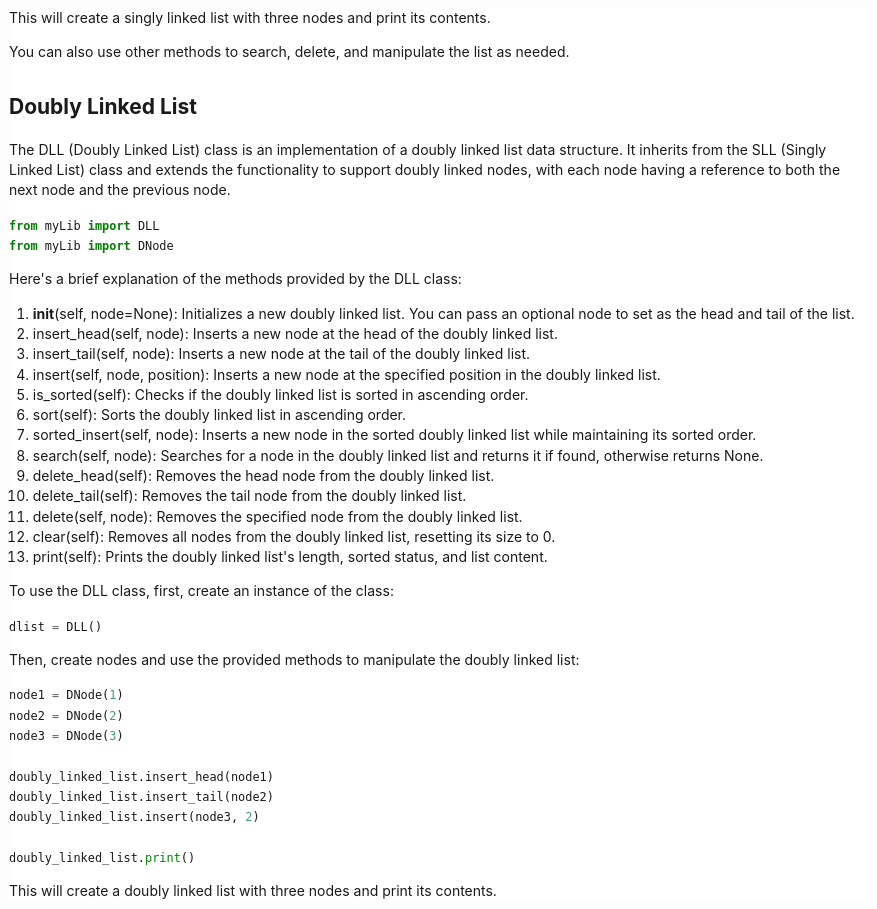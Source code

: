 This will create a singly linked list with three nodes and print its contents.

You can also use other methods to search, delete, and manipulate the list as needed.

## Doubly Linked List

The DLL (Doubly Linked List) class is an implementation of a doubly linked list data structure. It inherits from the SLL (Singly Linked List) class and extends the functionality to support doubly linked nodes, with each node having a reference to both the next node and the previous node.

```python
from myLib import DLL
from myLib import DNode
```

Here's a brief explanation of the methods provided by the DLL class:

1. **init**(self, node=None): Initializes a new doubly linked list. You can pass an optional node to set as the head and tail of the list.
2. insert_head(self, node): Inserts a new node at the head of the doubly linked list.
3. insert_tail(self, node): Inserts a new node at the tail of the doubly linked list.
4. insert(self, node, position): Inserts a new node at the specified position in the doubly linked list.
5. is_sorted(self): Checks if the doubly linked list is sorted in ascending order.
6. sort(self): Sorts the doubly linked list in ascending order.
7. sorted_insert(self, node): Inserts a new node in the sorted doubly linked list while maintaining its sorted order.
8. search(self, node): Searches for a node in the doubly linked list and returns it if found, otherwise returns None.
9. delete_head(self): Removes the head node from the doubly linked list.
10. delete_tail(self): Removes the tail node from the doubly linked list.
11. delete(self, node): Removes the specified node from the doubly linked list.
12. clear(self): Removes all nodes from the doubly linked list, resetting its size to 0.
13. print(self): Prints the doubly linked list's length, sorted status, and list content.

To use the DLL class, first, create an instance of the class:

```python
dlist = DLL()
```

Then, create nodes and use the provided methods to manipulate the doubly linked list:

```python
node1 = DNode(1)
node2 = DNode(2)
node3 = DNode(3)

doubly_linked_list.insert_head(node1)
doubly_linked_list.insert_tail(node2)
doubly_linked_list.insert(node3, 2)

doubly_linked_list.print()
```

This will create a doubly linked list with three nodes and print its contents.
